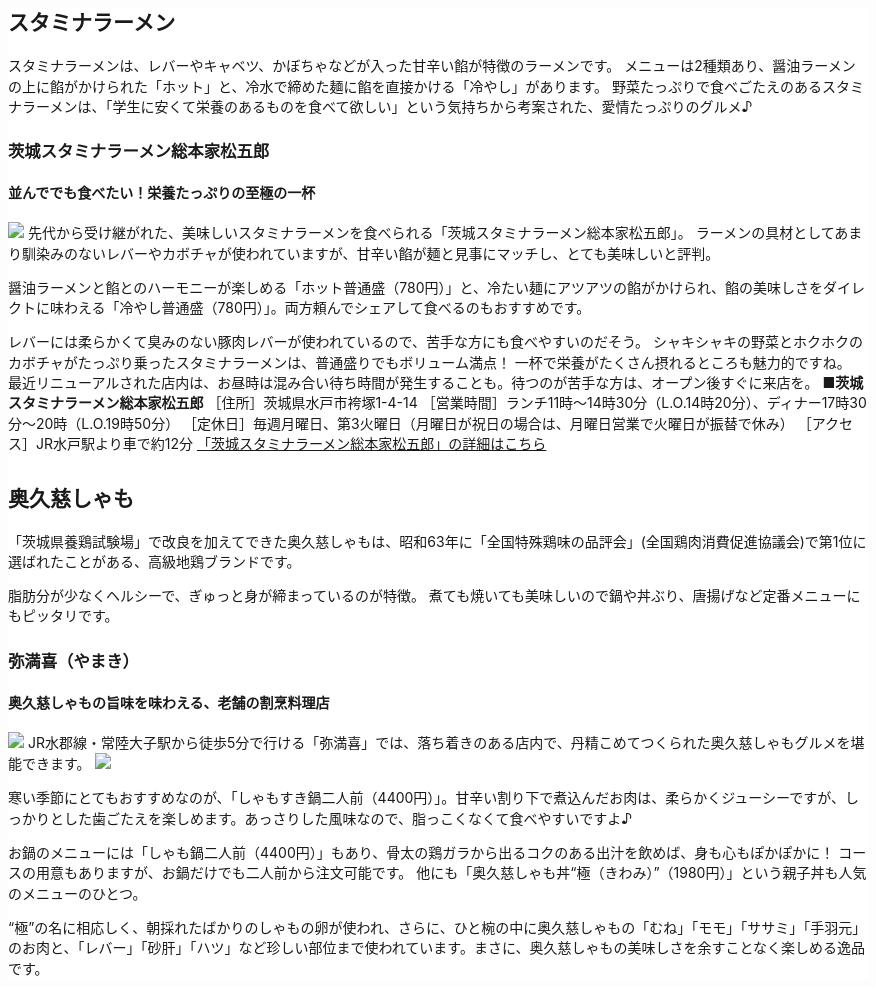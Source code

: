 ## スタミナラーメン

スタミナラーメンは、レバーやキャベツ、かぼちゃなどが入った甘辛い餡が特徴のラーメンです。
メニューは2種類あり、醤油ラーメンの上に餡がかけられた「ホット」と、冷水で締めた麺に餡を直接かける「冷やし」があります。
野菜たっぷりで食べごたえのあるスタミナラーメンは、「学生に安くて栄養のあるものを食べて欲しい」という気持ちから考案された、愛情たっぷりのグルメ♪

### 茨城スタミナラーメン総本家松五郎

#### 並んででも食べたい！栄養たっぷりの至極の一杯

![](https://www.jalan.net/news/img/2019/12/20191209_ibaraki-gourmet_05.jpg)
先代から受け継がれた、美味しいスタミナラーメンを食べられる「茨城スタミナラーメン総本家松五郎」。
ラーメンの具材としてあまり馴染みのないレバーやカボチャが使われていますが、甘辛い餡が麺と見事にマッチし、とても美味しいと評判。

醤油ラーメンと餡とのハーモニーが楽しめる「ホット普通盛（780円）」と、冷たい麺にアツアツの餡がかけられ、餡の美味しさをダイレクトに味わえる「冷やし普通盛（780円）」。両方頼んでシェアして食べるのもおすすめです。

レバーには柔らかくて臭みのない豚肉レバーが使われているので、苦手な方にも食べやすいのだそう。
シャキシャキの野菜とホクホクのカボチャがたっぷり乗ったスタミナラーメンは、普通盛りでもボリューム満点！
一杯で栄養がたくさん摂れるところも魅力的ですね。
最近リニューアルされた店内は、お昼時は混み合い待ち時間が発生することも。待つのが苦手な方は、オープン後すぐに来店を。
**■茨城スタミナラーメン総本家松五郎**
［住所］茨城県水戸市袴塚1-4-14
［営業時間］ランチ11時～14時30分（L.O.14時20分）、ディナー17時30分～20時（L.O.19時50分）
［定休日］毎週月曜日、第3火曜日（月曜日が祝日の場合は、月曜日営業で火曜日が振替で休み）
［アクセス］JR水戸駅より車で約12分
[「茨城スタミナラーメン総本家松五郎」の詳細はこちら](https://twitter.com/VEtJZpiakQbO2UA)

## 奥久慈しゃも

「茨城県養鶏試験場」で改良を加えてできた奥久慈しゃもは、昭和63年に「全国特殊鶏味の品評会」(全国鶏肉消費促進協議会)で第1位に選ばれたことがある、高級地鶏ブランドです。

脂肪分が少なくヘルシーで、ぎゅっと身が締まっているのが特徴。
煮ても焼いても美味しいので鍋や丼ぶり、唐揚げなど定番メニューにもピッタリです。

### 弥満喜（やまき）

#### 奥久慈しゃもの旨味を味わえる、老舗の割烹料理店

![](https://www.jalan.net/news/img/2019/12/20191209_ibaraki-gourmet_04.jpg)
JR水郡線・常陸大子駅から徒歩5分で行ける「弥満喜」では、落ち着きのある店内で、丹精こめてつくられた奥久慈しゃもグルメを堪能できます。
![](https://www.jalan.net/news/img/2019/12/20191209_ibaraki-gourmet1_01.jpg)

寒い季節にとてもおすすめなのが、「しゃもすき鍋二人前（4400円）」。甘辛い割り下で煮込んだお肉は、柔らかくジューシーですが、しっかりとした歯ごたえを楽しめます。あっさりした風味なので、脂っこくなくて食べやすいですよ♪

お鍋のメニューには「しゃも鍋二人前（4400円）」もあり、骨太の鶏ガラから出るコクのある出汁を飲めば、身も心もぽかぽかに！
コースの用意もありますが、お鍋だけでも二人前から注文可能です。
他にも「奥久慈しゃも丼“極（きわみ）”（1980円）」という親子丼も人気のメニューのひとつ。

“極”の名に相応しく、朝採れたばかりのしゃもの卵が使われ、さらに、ひと椀の中に奥久慈しゃもの「むね」「モモ」「ササミ」「手羽元」のお肉と、「レバー」「砂肝」「ハツ」など珍しい部位まで使われています。まさに、奥久慈しゃもの美味しさを余すことなく楽しめる逸品です。
